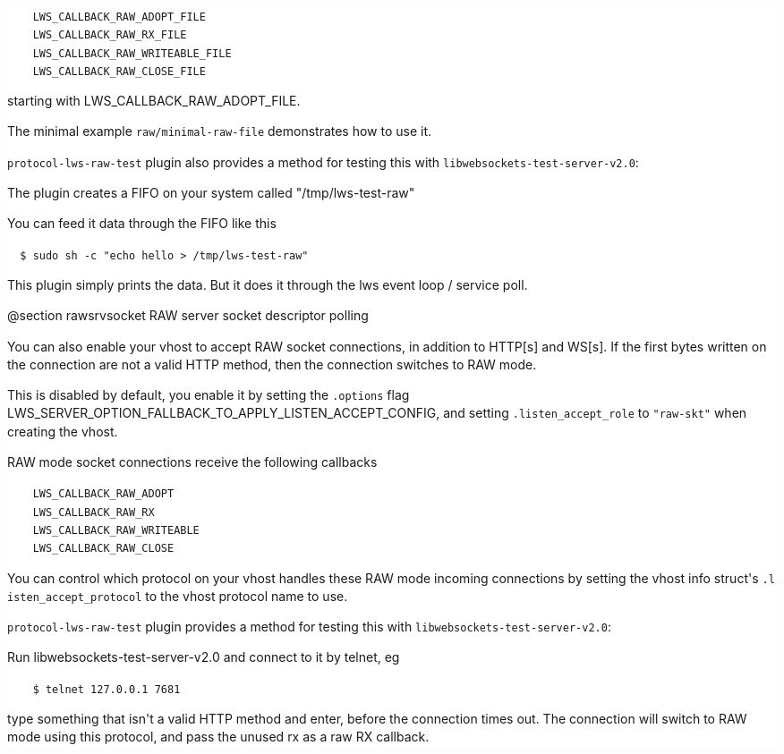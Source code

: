 ```
	LWS_CALLBACK_RAW_ADOPT_FILE
	LWS_CALLBACK_RAW_RX_FILE
	LWS_CALLBACK_RAW_WRITEABLE_FILE
	LWS_CALLBACK_RAW_CLOSE_FILE
```

starting with LWS_CALLBACK_RAW_ADOPT_FILE.

The minimal example `raw/minimal-raw-file` demonstrates how to use it.

`protocol-lws-raw-test` plugin also provides a method for testing this with
`libwebsockets-test-server-v2.0`:

The plugin creates a FIFO on your system called "/tmp/lws-test-raw"

You can feed it data through the FIFO like this

```
  $ sudo sh -c "echo hello > /tmp/lws-test-raw"
```

This plugin simply prints the data.  But it does it through the lws event
loop / service poll.

@section rawsrvsocket RAW server socket descriptor polling

You can also enable your vhost to accept RAW socket connections, in addition to
HTTP[s] and WS[s].  If the first bytes written on the connection are not a
valid HTTP method, then the connection switches to RAW mode.

This is disabled by default, you enable it by setting the `.options` flag
LWS_SERVER_OPTION_FALLBACK_TO_APPLY_LISTEN_ACCEPT_CONFIG, and setting
`.listen_accept_role` to `"raw-skt"` when creating the vhost.

RAW mode socket connections receive the following callbacks

```
	LWS_CALLBACK_RAW_ADOPT
	LWS_CALLBACK_RAW_RX
	LWS_CALLBACK_RAW_WRITEABLE
	LWS_CALLBACK_RAW_CLOSE
```

You can control which protocol on your vhost handles these RAW mode
incoming connections by setting the vhost info struct's `.listen_accept_protocol`
to the vhost protocol name to use.

`protocol-lws-raw-test` plugin provides a method for testing this with
`libwebsockets-test-server-v2.0`:

Run libwebsockets-test-server-v2.0 and connect to it by telnet, eg

```
    $ telnet 127.0.0.1 7681
```

type something that isn't a valid HTTP method and enter, before the
connection times out.  The connection will switch to RAW mode using this
protocol, and pass the unused rx as a raw RX callback.
    